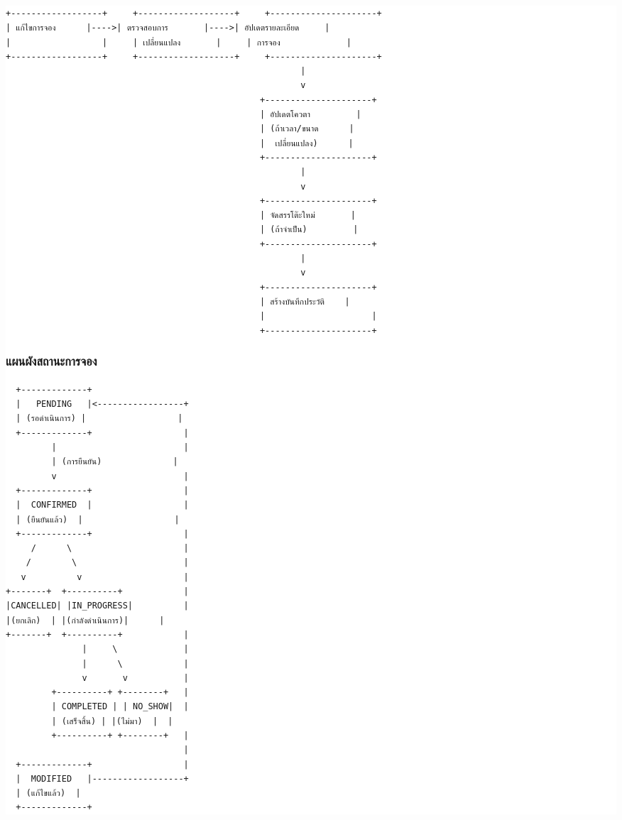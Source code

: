 ```
+------------------+     +-------------------+     +---------------------+
| แก้ไขการจอง      |---->| ตรวจสอบการ       |---->| อัปเดตรายละเอียด     |
|                  |     | เปลี่ยนแปลง       |     | การจอง             |
+------------------+     +-------------------+     +---------------------+
                                                          |
                                                          v
                                                  +---------------------+
                                                  | อัปเดตโควตา         |
                                                  | (ถ้าเวลา/ขนาด      |
                                                  |  เปลี่ยนแปลง)      |
                                                  +---------------------+
                                                          |
                                                          v
                                                  +---------------------+
                                                  | จัดสรรโต๊ะใหม่       |
                                                  | (ถ้าจำเป็น)         |
                                                  +---------------------+
                                                          |
                                                          v
                                                  +---------------------+
                                                  | สร้างบันทึกประวัติ    |
                                                  |                     |
                                                  +---------------------+
```

### แผนผังสถานะการจอง

```
  +-------------+
  |   PENDING   |<-----------------+
  | (รอดำเนินการ) |                  |
  +-------------+                  |
         |                         |
         | (การยืนยัน)              |
         v                         |
  +-------------+                  |
  |  CONFIRMED  |                  |
  | (ยืนยันแล้ว)  |                  |
  +-------------+                  |
     /      \                      |
    /        \                     |
   v          v                    |
+-------+  +----------+            |
|CANCELLED| |IN_PROGRESS|          |
|(ยกเลิก)  | |(กำลังดำเนินการ)|      |
+-------+  +----------+            |
               |     \             |
               |      \            |
               v       v           |
         +----------+ +--------+   |
         | COMPLETED | | NO_SHOW|  |
         | (เสร็จสิ้น) | |(ไม่มา)  |  |
         +----------+ +--------+   |
                                   |
  +-------------+                  |
  |  MODIFIED   |------------------+
  | (แก้ไขแล้ว)  |
  +-------------+
```

